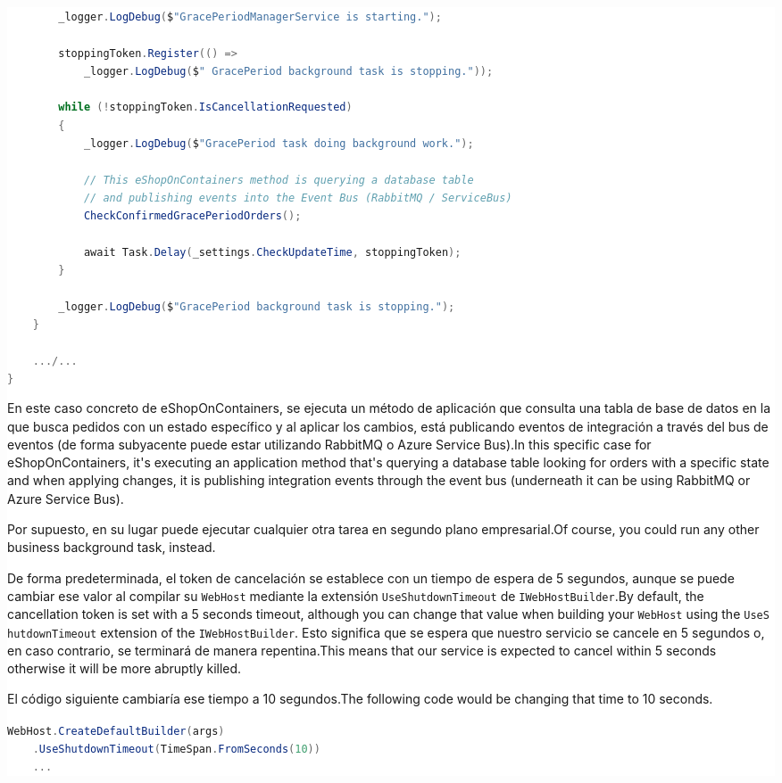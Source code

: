 ```csharp
        _logger.LogDebug($"GracePeriodManagerService is starting.");

        stoppingToken.Register(() =>
            _logger.LogDebug($" GracePeriod background task is stopping."));

        while (!stoppingToken.IsCancellationRequested)
        {
            _logger.LogDebug($"GracePeriod task doing background work.");

            // This eShopOnContainers method is querying a database table
            // and publishing events into the Event Bus (RabbitMQ / ServiceBus)
            CheckConfirmedGracePeriodOrders();

            await Task.Delay(_settings.CheckUpdateTime, stoppingToken);
        }

        _logger.LogDebug($"GracePeriod background task is stopping.");
    }

    .../...
}
```

<span data-ttu-id="2ab51-152">En este caso concreto de eShopOnContainers, se ejecuta un método de aplicación que consulta una tabla de base de datos en la que busca pedidos con un estado específico y al aplicar los cambios, está publicando eventos de integración a través del bus de eventos (de forma subyacente puede estar utilizando RabbitMQ o Azure Service Bus).</span><span class="sxs-lookup"><span data-stu-id="2ab51-152">In this specific case for eShopOnContainers, it's executing an application method that's querying a database table looking for orders with a specific state and when applying changes, it is publishing integration events through the event bus (underneath it can be using RabbitMQ or Azure Service Bus).</span></span>

<span data-ttu-id="2ab51-153">Por supuesto, en su lugar puede ejecutar cualquier otra tarea en segundo plano empresarial.</span><span class="sxs-lookup"><span data-stu-id="2ab51-153">Of course, you could run any other business background task, instead.</span></span>

<span data-ttu-id="2ab51-154">De forma predeterminada, el token de cancelación se establece con un tiempo de espera de 5 segundos, aunque se puede cambiar ese valor al compilar su `WebHost` mediante la extensión `UseShutdownTimeout` de `IWebHostBuilder`.</span><span class="sxs-lookup"><span data-stu-id="2ab51-154">By default, the cancellation token is set with a 5 seconds timeout, although you can change that value when building your `WebHost` using the `UseShutdownTimeout` extension of the `IWebHostBuilder`.</span></span> <span data-ttu-id="2ab51-155">Esto significa que se espera que nuestro servicio se cancele en 5 segundos o, en caso contrario, se terminará de manera repentina.</span><span class="sxs-lookup"><span data-stu-id="2ab51-155">This means that our service is expected to cancel within 5 seconds otherwise it will be more abruptly killed.</span></span>

<span data-ttu-id="2ab51-156">El código siguiente cambiaría ese tiempo a 10 segundos.</span><span class="sxs-lookup"><span data-stu-id="2ab51-156">The following code would be changing that time to 10 seconds.</span></span>

```csharp
WebHost.CreateDefaultBuilder(args)
    .UseShutdownTimeout(TimeSpan.FromSeconds(10))
    ...
```
